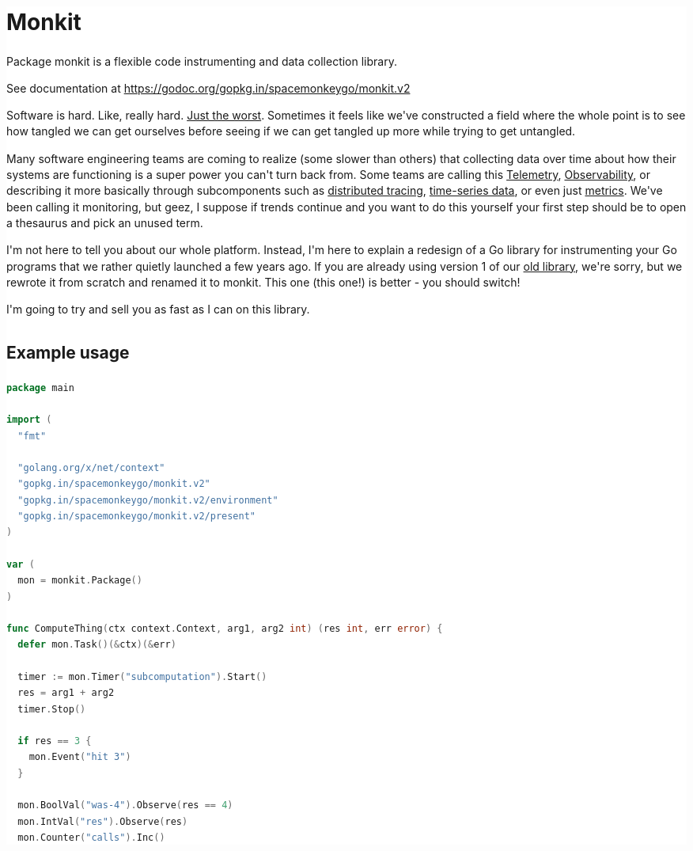 # Monkit

Package monkit is a flexible code instrumenting and data collection library.

See documentation at https://godoc.org/gopkg.in/spacemonkeygo/monkit.v2

Software is hard. Like, really hard.
[Just the worst](http://www.stilldrinking.org/programming-sucks). Sometimes it
feels like we've constructed a field where the whole point is to see how
tangled we can get ourselves before seeing if we can get tangled up more while
trying to get untangled.

Many software engineering teams are coming to realize (some slower than others)
that collecting data over time about how their systems are functioning is a
super power you can't turn back from. Some teams are calling this
[Telemetry](http://techblog.netflix.com/2014/12/introducing-atlas-netflixs-primary.html),
[Observability](https://blog.twitter.com/2013/observability-at-twitter), or
describing it more basically through subcomponents such as
[distributed tracing](http://research.google.com/pubs/pub36356.html),
[time-series data](https://influxdata.com/), or even just
[metrics](http://metrics.dropwizard.io/). We've been calling it monitoring, but
geez, I suppose if trends continue and you want to do this yourself your first
step should be to open a thesaurus and pick an unused term.

I'm not here to tell you about our whole platform. Instead, I'm here to
explain a redesign of a Go library for instrumenting your Go programs that we
rather quietly launched a few years ago. If you are already using version 1 of
our [old library](https://github.com/spacemonkeygo/monitor), we're sorry, but
we rewrote it from scratch and renamed it to monkit. This one (this one!) is
better - you should switch!

I'm going to try and sell you as fast as I can on this library.

## Example usage

```go
package main

import (
  "fmt"

  "golang.org/x/net/context"
  "gopkg.in/spacemonkeygo/monkit.v2"
  "gopkg.in/spacemonkeygo/monkit.v2/environment"
  "gopkg.in/spacemonkeygo/monkit.v2/present"
)

var (
  mon = monkit.Package()
)

func ComputeThing(ctx context.Context, arg1, arg2 int) (res int, err error) {
  defer mon.Task()(&ctx)(&err)

  timer := mon.Timer("subcomputation").Start()
  res = arg1 + arg2
  timer.Stop()

  if res == 3 {
    mon.Event("hit 3")
  }

  mon.BoolVal("was-4").Observe(res == 4)
  mon.IntVal("res").Observe(res)
  mon.Counter("calls").Inc()
```
